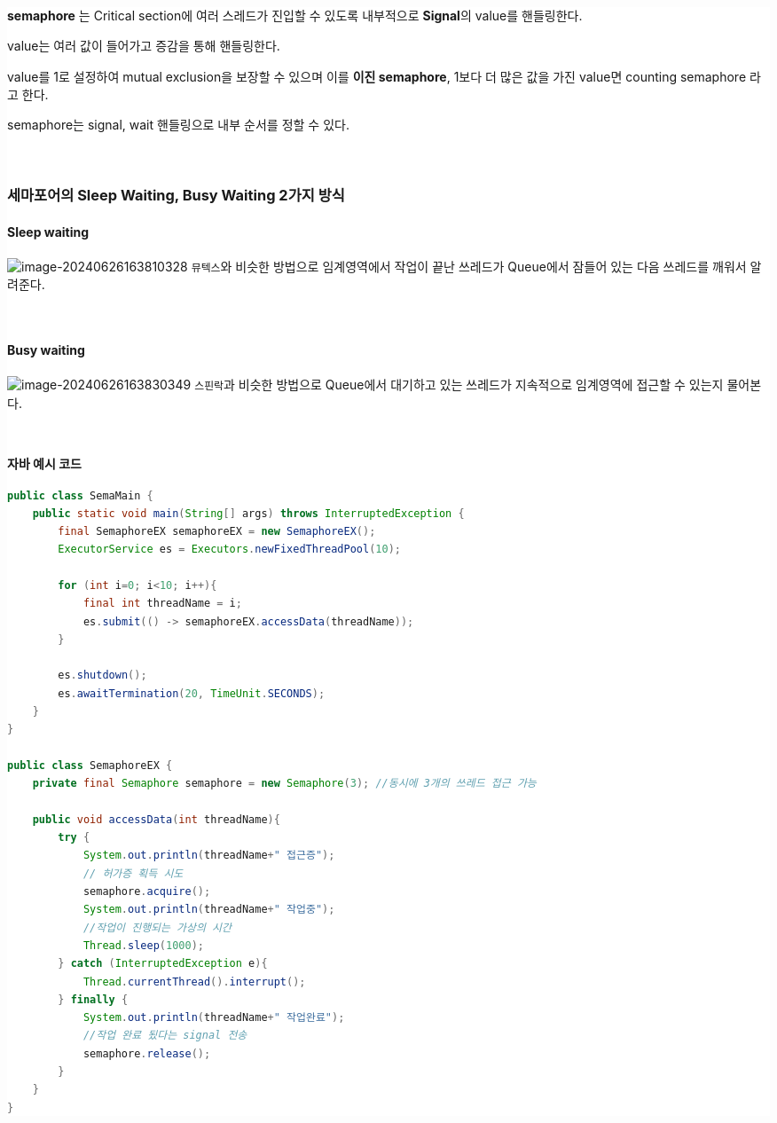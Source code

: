 
**semaphore** 는 Critical section에 여러 스레드가 진입할 수 있도록 내부적으로 **Signal**의 value를 핸들링한다.

value는 여러 값이 들어가고 증감을 통해 핸들링한다.

value를 1로 설정하여 mutual exclusion을 보장할 수 있으며 이를 **이진 semaphore**, 1보다 더 많은 값을 가진 value면 counting semaphore 라고 한다.

semaphore는 signal, wait 핸들링으로 내부 순서를 정할 수 있다.

<br>

### 세마포어의 Sleep Waiting, Busy Waiting 2가지 방식

#### Sleep waiting

![image-20240626163810328](https://github.com/newcodingtest/-/assets/57785267/b7dbe457-9e70-427d-a7b8-5d406f459d11)
`뮤텍스`와 비슷한 방법으로 임계영역에서 작업이 끝난 쓰레드가 Queue에서 잠들어 있는 다음 쓰레드를 깨워서 알려준다.

<br>

#### Busy waiting

![image-20240626163830349](https://github.com/newcodingtest/-/assets/57785267/9204b3aa-6a68-4f60-a3a1-97994571d785)
`스핀락`과 비슷한 방법으로 Queue에서 대기하고 있는 쓰레드가 지속적으로 임계영역에 접근할 수 있는지 물어본다.

<br>

**자바 예시 코드**

```java
public class SemaMain {
    public static void main(String[] args) throws InterruptedException {
        final SemaphoreEX semaphoreEX = new SemaphoreEX();
        ExecutorService es = Executors.newFixedThreadPool(10);

        for (int i=0; i<10; i++){
            final int threadName = i;
            es.submit(() -> semaphoreEX.accessData(threadName));
        }

        es.shutdown();
        es.awaitTermination(20, TimeUnit.SECONDS);
    }
}

public class SemaphoreEX {
    private final Semaphore semaphore = new Semaphore(3); //동시에 3개의 쓰레드 접근 가능

    public void accessData(int threadName){
        try {
            System.out.println(threadName+" 접근증");
            // 허가증 획득 시도
            semaphore.acquire();
            System.out.println(threadName+" 작업중");
            //작업이 진행되는 가상의 시간
            Thread.sleep(1000);
        } catch (InterruptedException e){
            Thread.currentThread().interrupt();
        } finally {
            System.out.println(threadName+" 작업완료");
            //작업 완료 됬다는 signal 전송
            semaphore.release();
        }
    }
}
```
